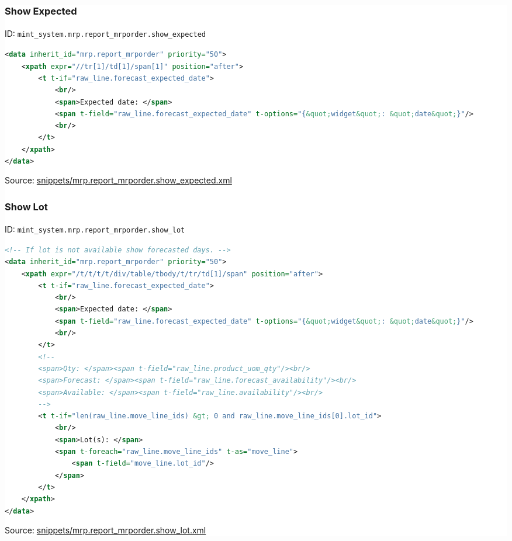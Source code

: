 ### Show Expected

ID: `mint_system.mrp.report_mrporder.show_expected`

```xml
<data inherit_id="mrp.report_mrporder" priority="50">
    <xpath expr="//tr[1]/td[1]/span[1]" position="after">
        <t t-if="raw_line.forecast_expected_date">
            <br/>
            <span>Expected date: </span>
            <span t-field="raw_line.forecast_expected_date" t-options="{&quot;widget&quot;: &quot;date&quot;}"/>
            <br/>
        </t>
    </xpath>
</data>

```
Source: [snippets/mrp.report_mrporder.show_expected.xml](https://github.com/Mint-System/Odoo-Build/tree/main/snippets/mrp.report_mrporder.show_expected.xml)

### Show Lot

ID: `mint_system.mrp.report_mrporder.show_lot`

```xml
<!-- If lot is not available show forecasted days. -->
<data inherit_id="mrp.report_mrporder" priority="50">
    <xpath expr="/t/t/t/t/div/table/tbody/t/tr/td[1]/span" position="after">
        <t t-if="raw_line.forecast_expected_date">
            <br/>
            <span>Expected date: </span>
            <span t-field="raw_line.forecast_expected_date" t-options="{&quot;widget&quot;: &quot;date&quot;}"/>
            <br/>
        </t>
        <!--
        <span>Qty: </span><span t-field="raw_line.product_uom_qty"/><br/>
        <span>Forecast: </span><span t-field="raw_line.forecast_availability"/><br/>
        <span>Available: </span><span t-field="raw_line.availability"/><br/>
        -->
        <t t-if="len(raw_line.move_line_ids) &gt; 0 and raw_line.move_line_ids[0].lot_id">
            <br/>
            <span>Lot(s): </span>
            <span t-foreach="raw_line.move_line_ids" t-as="move_line">
                <span t-field="move_line.lot_id"/>
            </span>
        </t>
    </xpath>
</data>

```
Source: [snippets/mrp.report_mrporder.show_lot.xml](https://github.com/Mint-System/Odoo-Build/tree/main/snippets/mrp.report_mrporder.show_lot.xml)
